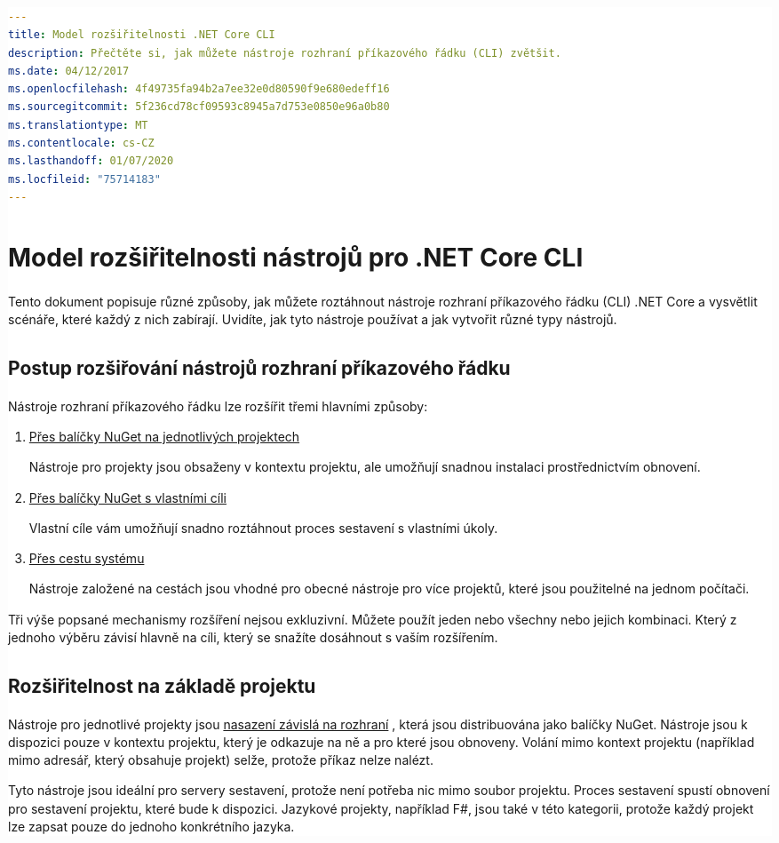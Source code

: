 ```yaml
---
title: Model rozšiřitelnosti .NET Core CLI
description: Přečtěte si, jak můžete nástroje rozhraní příkazového řádku (CLI) zvětšit.
ms.date: 04/12/2017
ms.openlocfilehash: 4f49735fa94b2a7ee32e0d80590f9e680edeff16
ms.sourcegitcommit: 5f236cd78cf09593c8945a7d753e0850e96a0b80
ms.translationtype: MT
ms.contentlocale: cs-CZ
ms.lasthandoff: 01/07/2020
ms.locfileid: "75714183"
---
```

# <a name="net-core-cli-tools-extensibility-model"></a>Model rozšiřitelnosti nástrojů pro .NET Core CLI

Tento dokument popisuje různé způsoby, jak můžete roztáhnout nástroje rozhraní příkazového řádku (CLI) .NET Core a vysvětlit scénáře, které každý z nich zabírají.
Uvidíte, jak tyto nástroje používat a jak vytvořit různé typy nástrojů.

## <a name="how-to-extend-cli-tools"></a>Postup rozšiřování nástrojů rozhraní příkazového řádku
Nástroje rozhraní příkazového řádku lze rozšířit třemi hlavními způsoby:

1. [Přes balíčky NuGet na jednotlivých projektech](#per-project-based-extensibility)

   Nástroje pro projekty jsou obsaženy v kontextu projektu, ale umožňují snadnou instalaci prostřednictvím obnovení.

2. [Přes balíčky NuGet s vlastními cíli](#custom-targets)

   Vlastní cíle vám umožňují snadno roztáhnout proces sestavení s vlastními úkoly.

3. [Přes cestu systému](#path-based-extensibility)

   Nástroje založené na cestách jsou vhodné pro obecné nástroje pro více projektů, které jsou použitelné na jednom počítači.

Tři výše popsané mechanismy rozšíření nejsou exkluzivní. Můžete použít jeden nebo všechny nebo jejich kombinaci. Který z jednoho výběru závisí hlavně na cíli, který se snažíte dosáhnout s vaším rozšířením.

## <a name="per-project-based-extensibility"></a>Rozšiřitelnost na základě projektu
Nástroje pro jednotlivé projekty jsou [nasazení závislá na rozhraní](../deploying/index.md#framework-dependent-deployments-fdd) , která jsou distribuována jako balíčky NuGet. Nástroje jsou k dispozici pouze v kontextu projektu, který je odkazuje na ně a pro které jsou obnoveny. Volání mimo kontext projektu (například mimo adresář, který obsahuje projekt) selže, protože příkaz nelze nalézt.

Tyto nástroje jsou ideální pro servery sestavení, protože není potřeba nic mimo soubor projektu. Proces sestavení spustí obnovení pro sestavení projektu, které bude k dispozici. Jazykové projekty, například F#, jsou také v této kategorii, protože každý projekt lze zapsat pouze do jednoho konkrétního jazyka.
